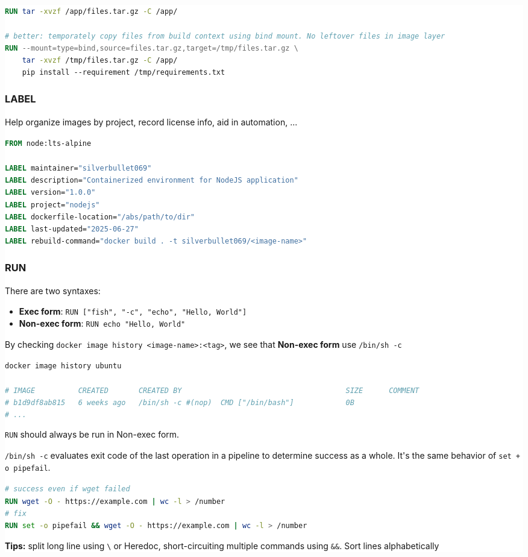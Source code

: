 ```Dockerfile
RUN tar -xvzf /app/files.tar.gz -C /app/

# better: temporately copy files from build context using bind mount. No leftover files in image layer
RUN --mount=type=bind,source=files.tar.gz,target=/tmp/files.tar.gz \
    tar -xvzf /tmp/files.tar.gz -C /app/
    pip install --requirement /tmp/requirements.txt
```

### LABEL

Help organize images by project, record license info, aid in automation, ...

```Dockerfile
FROM node:lts-alpine

LABEL maintainer="silverbullet069"
LABEL description="Containerized environment for NodeJS application"
LABEL version="1.0.0"
LABEL project="nodejs"
LABEL dockerfile-location="/abs/path/to/dir"
LABEL last-updated="2025-06-27"
LABEL rebuild-command="docker build . -t silverbullet069/<image-name>"
```

### RUN

There are two syntaxes:

- **Exec form**: `RUN ["fish", "-c", "echo", "Hello, World"]`
- **Non-exec form**: `RUN echo "Hello, World"`

By checking `docker image history <image-name>:<tag>`, we see that **Non-exec form** use `/bin/sh -c`

```sh
docker image history ubuntu

# IMAGE          CREATED       CREATED BY                                      SIZE      COMMENT
# b1d9df8ab815   6 weeks ago   /bin/sh -c #(nop)  CMD ["/bin/bash"]            0B
# ...
```

`RUN` should always be run in Non-exec form.

`/bin/sh -c` evaluates exit code of the last operation in a pipeline to determine success as a whole. It's the same behavior of `set +o pipefail`.

```Dockerfile
# success even if wget failed
RUN wget -O - https://example.com | wc -l > /number
# fix
RUN set -o pipefail && wget -O - https://example.com | wc -l > /number
```

**Tips:** split long line using `\` or Heredoc, short-circuiting multiple commands using `&&`. Sort lines alphabetically
